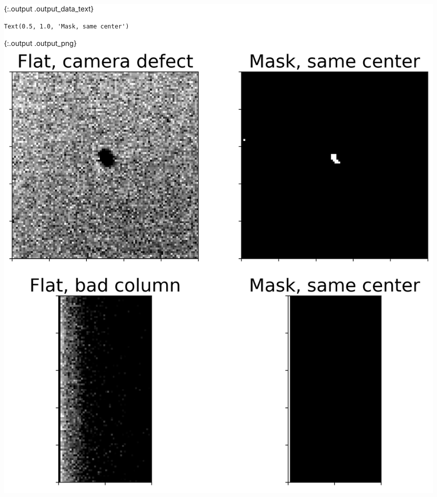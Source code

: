 




{:.output .output_data_text}
```
Text(0.5, 1.0, 'Mask, same center')
```




{:.output .output_png}
![png](images/08-02-Creating-a-mask_19_1.png)
